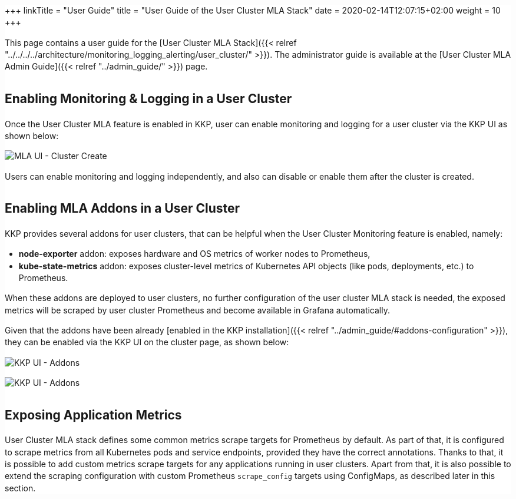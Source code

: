+++
linkTitle = "User Guide"
title = "User Guide of the User Cluster MLA Stack"
date = 2020-02-14T12:07:15+02:00
weight = 10
+++

This page contains a user guide for the [User Cluster MLA Stack]({{< relref "../../../../architecture/monitoring_logging_alerting/user_cluster/" >}}).
The administrator guide is available at the [User Cluster MLA Admin Guide]({{< relref "../admin_guide/" >}}) page.

## Enabling Monitoring & Logging in a User Cluster

Once the User Cluster MLA feature is enabled in KKP, user can enable monitoring and logging for a user cluster via the KKP UI as shown below:

![MLA UI - Cluster Create](/img/kubermatic/v2.19/monitoring/user_cluster/ui_cluster_create.png)

Users can enable monitoring and logging independently, and also can disable or enable them after the cluster is created.

## Enabling MLA Addons in a User Cluster

KKP provides several addons for user clusters, that can be helpful when the User Cluster Monitoring feature is enabled, namely:
- **node-exporter** addon: exposes hardware and OS metrics of worker nodes to Prometheus,
- **kube-state-metrics** addon: exposes cluster-level metrics of Kubernetes API objects (like pods, deployments, etc.) to Prometheus.

When these addons are deployed to user clusters, no further configuration of the user cluster MLA stack is needed,
the exposed metrics will be scraped by user cluster Prometheus and become available in Grafana automatically.

Given that the addons have been already [enabled in the KKP installation]({{< relref "../admin_guide/#addons-configuration" >}}), they can be enabled via the KKP UI on the cluster page, as shown below:

![KKP UI - Addons](/img/kubermatic/v2.19/monitoring/user_cluster/ui_addons.png)

![KKP UI - Addons](/img/kubermatic/v2.19/monitoring/user_cluster/ui_addons_select.png)

## Exposing Application Metrics

User Cluster MLA stack defines some common metrics scrape targets for Prometheus by default. As part of that, it is configured to scrape metrics from all Kubernetes pods and service endpoints, provided they have the correct annotations. Thanks to that, it is possible to add custom metrics scrape targets for any applications running in user clusters.
Apart from that, it is also possible to extend the scraping configuration with custom Prometheus `scrape_config` targets using ConfigMaps, as described later in this section.
